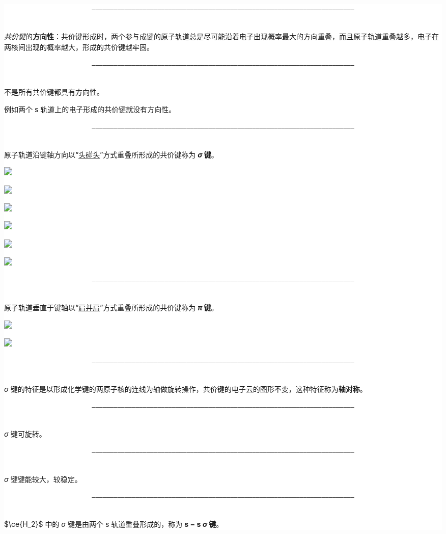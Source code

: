 <div style="text-align:center;padding-bottom:20px;"><code>————————————————————————————————————————————————————————————————————————</code></div>

*共价键*的**方向性**：共价键形成时，两个参与成键的原子轨道总是尽可能沿着电子出现概率最大的方向重叠，而且原子轨道重叠越多，电子在两核间出现的概率越大，形成的共价键越牢固。

<div style="text-align:center;padding-bottom:20px;"><code>————————————————————————————————————————————————————————————————————————</code></div>

不是所有共价键都具有方向性。

例如两个 $\mathrm{s}$ 轨道上的电子形成的共价键就没有方向性。

<div style="text-align:center;padding-bottom:20px;"><code>————————————————————————————————————————————————————————————————————————</code></div>

原子轨道沿键轴方向以“<u>头碰头</u>”方式重叠所形成的共价键称为 **$\sigma$ 键**。

![](images/sigma_s-s.gif)

![](images/2021-12-17-23-32-20.png)

![](images/sigma_s-p.gif)

![](images/2021-12-17-23-33-48.png)

![](images/sigma_p-p.gif)

![](images/2021-12-17-23-34-37.png)

<div style="text-align:center;padding-bottom:20px;"><code>————————————————————————————————————————————————————————————————————————</code></div>

原子轨道垂直于键轴以“<u>肩并肩</u>”方式重叠所形成的共价键称为 **$\pi$ 键**。

![](images/pi_p-p.gif)

![](images/2021-12-17-23-35-16.png)

<div style="text-align:center;padding-bottom:20px;"><code>————————————————————————————————————————————————————————————————————————</code></div>

$\sigma$ 键的特征是以形成化学键的两原子核的连线为轴做旋转操作，共价键的电子云的图形不变，这种特征称为**轴对称**。

<div style="text-align:center;padding-bottom:20px;"><code>————————————————————————————————————————————————————————————————————————</code></div>

$\sigma$ 键可旋转。

<div style="text-align:center;padding-bottom:20px;"><code>————————————————————————————————————————————————————————————————————————</code></div>

$\sigma$ 键键能较大，较稳定。

<div style="text-align:center;padding-bottom:20px;"><code>————————————————————————————————————————————————————————————————————————</code></div>

$\ce{H_2}$ 中的 $\sigma$ 键是由两个 $\mathrm{s}$ 轨道重叠形成的，称为 **$\mathrm{s-s}\;\sigma$ 键**。
